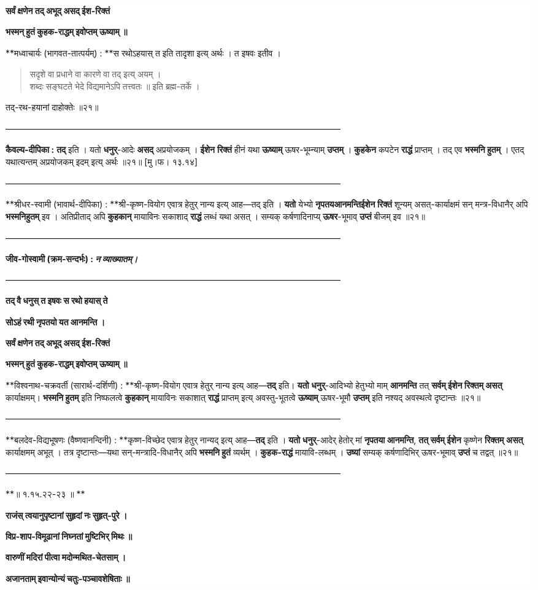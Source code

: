 **सर्वं क्षणेन तद् अभूद् असद् ईश-रिक्तं**

**भस्मन् हुतं कुहक-राद्धम् इवोप्तम् ऊष्याम् ॥**

**मध्वाचार्यः (भागवत-तात्पर्यम्) : **स रथोऽहयास् त इति तादृशा इत्य् अर्थः । त इषवः इतीव ।


> सदृशे वा प्रधाने वा कारणे वा तद् इत्य् अयम् ।  
> शब्दः सङ्घटते भेदे विद्यमानेऽपि तत्त्वतः ॥ इति ब्रह्म-तर्के ।

तद्-रथ-हयानां दाहोक्तेः ॥२१॥

———————————————————————————————————————

**कैवल्य-दीपिका :** **तद्** इति । यतो **धनुर्**-आदेः **असद्** अप्रयोजकम् । **ईशेन** **रिक्तं** हीनं यथा **ऊष्याम्** ऊषर-भूम्न्याम् **उप्तम्** । **कुहकेन** कपटेन **राद्धं** प्राप्तम् । तद् एव **भस्मनि हुतम्** । एतद् यथात्यन्तम् अप्रयोजकम् इदम् इत्य् अर्थः ॥२१॥ [मु।फ। १३.१४]

———————————————————————————————————————

**श्रीधर-स्वामी (भावार्थ-दीपिका) : **श्री-कृष्ण-वियोग एवात्र हेतुर् नान्य इत्य् आह—तद् इति । **यतो** येभ्यो **नृपतयआनमन्तिईशेन रिक्तं** शून्यम् असत्-कार्याक्षमं सन् मन्त्र-विधानैर् अपि **भस्मनिहुतम्** इव । अतिप्रीताद् अपि **कुहकान्** मायाविनः सकाशाद् **राद्धं** लब्धं यथा असत् । सम्यक् कर्षणादिनाप्य् **ऊषर**-भूमाव् **उप्तं** बीजम् इव ॥२१॥

———————————————————————————————————————

**जीव-गोस्वामी (क्रम-सन्दर्भः) : _न व्याख्यातम्।_**

———————————————————————————————————————

**तद् वै धनुस् त इषवः स रथो हयास् ते**

**सोऽहं रथी नृपतयो यत आनमन्ति ।**

**सर्वं क्षणेन तद् अभूद् असद् ईश-रिक्तं**

**भस्मन् हुतं कुहक-राद्धम् इवोप्तम् ऊष्याम् ॥**

**विश्वनाथ-चक्रवर्ती (सारार्थ-दर्शिणी) : **श्री-कृष्ण-वियोग एवात्र हेतुर् नान्य इत्य् आह—**तद्** इति। **यतो** **धनुर्**-आदिभ्यो हेतुभ्यो माम् **आनमन्ति** तत् **सर्वम् ईशेन रिक्तम् असत्** कार्याक्षमम्। **भस्मनि हुतम्** इति निष्फलत्वे **कुहकान्** मायाविनः सकाशात् **राद्धं** प्राप्तम् इत्य् अवस्तु-भूतत्वे **ऊष्याम्** ऊषर-भूमौ **उप्तम्** इति नश्यद् अवस्थत्वे दृष्टान्तः ॥२१॥

———————————————————————————————————————

**बलदेव-विद्यभूषणः (वैष्णवानन्दिनी) : **कृष्ण-विच्छेद एवात्र हेतुर् नान्यद् इत्य् आह—**तद्** इति । **यतो** **धनुर्**-आदेर् हेतोर् मां **नृपतया आनमन्ति**, **तत् सर्वम् ईशेन** कृष्णेन **रिक्तम्** **असत्** कार्याक्षमम् अभूत् । तत्र दृष्टान्तः—यथा सन्-मन्त्रादि-विधानैर् अपि **भस्मनि हुतं** व्यर्थम् । **कुहक-राद्धं** मायावि-लब्धम् । **उष्यां** सम्यक् कर्षणादिभिर् ऊषर-भूमाव् **उप्तं** च तद्वत् ॥२१॥

———————————————————————————————————————

**॥ १.१५.२२-२३ ॥ **

**राजंस् त्वयानुपृष्टानां सुहृदां नः सुहृत्-पुरे ।**

**विप्र-शाप-विमूढानां निघ्नतां मुष्टिभिर् मिथः ॥**

**वारुणीं मदिरां पीत्वा मदोन्मथित-चेतसाम् ।**

**अजानताम् इवान्योन्यं चतुः-पञ्चावशेषिताः ॥**
